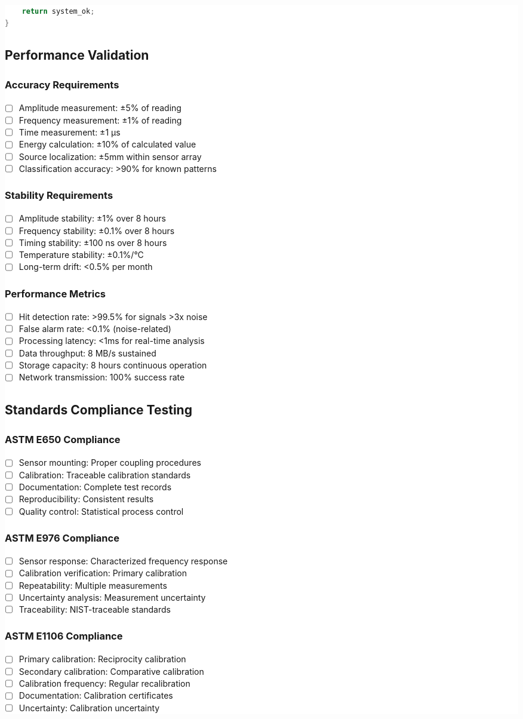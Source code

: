 ```cpp
    return system_ok;
}
```

## Performance Validation

### Accuracy Requirements
- [ ] Amplitude measurement: ±5% of reading
- [ ] Frequency measurement: ±1% of reading
- [ ] Time measurement: ±1 μs
- [ ] Energy calculation: ±10% of calculated value
- [ ] Source localization: ±5mm within sensor array
- [ ] Classification accuracy: >90% for known patterns

### Stability Requirements
- [ ] Amplitude stability: ±1% over 8 hours
- [ ] Frequency stability: ±0.1% over 8 hours
- [ ] Timing stability: ±100 ns over 8 hours
- [ ] Temperature stability: ±0.1%/°C
- [ ] Long-term drift: <0.5% per month

### Performance Metrics
- [ ] Hit detection rate: >99.5% for signals >3x noise
- [ ] False alarm rate: <0.1% (noise-related)
- [ ] Processing latency: <1ms for real-time analysis
- [ ] Data throughput: 8 MB/s sustained
- [ ] Storage capacity: 8 hours continuous operation
- [ ] Network transmission: 100% success rate

## Standards Compliance Testing

### ASTM E650 Compliance
- [ ] Sensor mounting: Proper coupling procedures
- [ ] Calibration: Traceable calibration standards
- [ ] Documentation: Complete test records
- [ ] Reproducibility: Consistent results
- [ ] Quality control: Statistical process control

### ASTM E976 Compliance
- [ ] Sensor response: Characterized frequency response
- [ ] Calibration verification: Primary calibration
- [ ] Repeatability: Multiple measurements
- [ ] Uncertainty analysis: Measurement uncertainty
- [ ] Traceability: NIST-traceable standards

### ASTM E1106 Compliance
- [ ] Primary calibration: Reciprocity calibration
- [ ] Secondary calibration: Comparative calibration
- [ ] Calibration frequency: Regular recalibration
- [ ] Documentation: Calibration certificates
- [ ] Uncertainty: Calibration uncertainty
